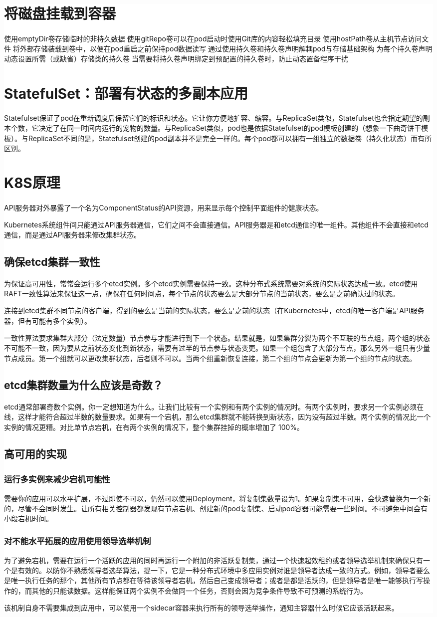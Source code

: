 # 将磁盘挂载到容器

使用emptyDir卷存储临时的非持久数据
使用gitRepo卷可以在pod启动时使用Git库的内容轻松填充目录
使用hostPath卷从主机节点访问文件
将外部存储装载到卷中，以便在pod重启之前保持pod数据读写
通过使用持久卷和持久卷声明解耦pod与存储基础架构
为每个持久卷声明动态设置所需（或缺省）存储类的持久卷
当需要将持久卷声明绑定到预配置的持久卷时，防止动态置备程序干扰

# StatefulSet：部署有状态的多副本应用

Statefulset保证了pod在重新调度后保留它们的标识和状态。它让你方便地扩容、缩容。与ReplicaSet类似，Statefulset也会指定期望的副本个数，它决定了在同一时间内运行的宠物的数量。与ReplicaSet类似，pod也是依据Statefulset的pod模板创建的（想象一下曲奇饼干模板）。与ReplicaSet不同的是，Statefulset创建的pod副本并不是完全一样的。每个pod都可以拥有一组独立的数据卷（持久化状态）而有所区别。

# K8S原理

API服务器对外暴露了一个名为ComponentStatus的API资源，用来显示每个控制平面组件的健康状态。

Kubernetes系统组件间只能通过API服务器通信，它们之间不会直接通信。API服务器是和etcd通信的唯一组件。其他组件不会直接和etcd通信，而是通过API服务器来修改集群状态。

## 确保etcd集群一致性

为保证高可用性，常常会运行多个etcd实例。多个etcd实例需要保持一致。这种分布式系统需要对系统的实际状态达成一致。etcd使用RAFT一致性算法来保证这一点，确保在任何时间点，每个节点的状态要么是大部分节点的当前状态，要么是之前确认过的状态。

连接到etcd集群不同节点的客户端，得到的要么是当前的实际状态，要么是之前的状态（在Kubernetes中，etcd的唯一客户端是API服务器，但有可能有多个实例）。

一致性算法要求集群大部分（法定数量）节点参与才能进行到下一个状态。结果就是，如果集群分裂为两个不互联的节点组，两个组的状态不可能不一致，因为要从之前状态变化到新状态，需要有过半的节点参与状态变更。如果一个组包含了大部分节点，那么另外一组只有少量节点成员。第一个组就可以更改集群状态，后者则不可以。当两个组重新恢复连接，第二个组的节点会更新为第一个组的节点的状态。

## etcd集群数量为什么应该是奇数？

etcd通常部署奇数个实例。你一定想知道为什么。让我们比较有一个实例和有两个实例的情况时。有两个实例时，要求另一个实例必须在线，这样才能符合超过半数的数量要求。如果有一个宕机，那么etcd集群就不能转换到新状态，因为没有超过半数。两个实例的情况比一个实例的情况更糟。对比单节点宕机，在有两个实例的情况下，整个集群挂掉的概率增加了 100%。

## 高可用的实现

### 运行多实例来减少宕机可能性

需要你的应用可以水平扩展，不过即使不可以，仍然可以使用Deployment，将复制集数量设为1。如果复制集不可用，会快速替换为一个新的，尽管不会同时发生。让所有相关控制器都发现有节点宕机、创建新的pod复制集、启动pod容器可能需要一些时间。不可避免中间会有小段宕机时间。

### 对不能水平拓展的应用使用领导选举机制

为了避免宕机，需要在运行一个活跃的应用的同时再运行一个附加的非活跃复制集，通过一个快速起效租约或者领导选举机制来确保只有一个是有效的。以防你不熟悉领导者选举算法，提一下，它是一种分布式环境中多应用实例对谁是领导者达成一致的方式。例如，领导者要么是唯一执行任务的那个，其他所有节点都在等待该领导者宕机，然后自己变成领导者；或者是都是活跃的，但是领导者是唯一能够执行写操作的，而其他的只能读数据。这样能保证两个实例不会做同一个任务，否则会因为竞争条件导致不可预测的系统行为。

该机制自身不需要集成到应用中，可以使用一个sidecar容器来执行所有的领导选举操作，通知主容器什么时候它应该活跃起来。
